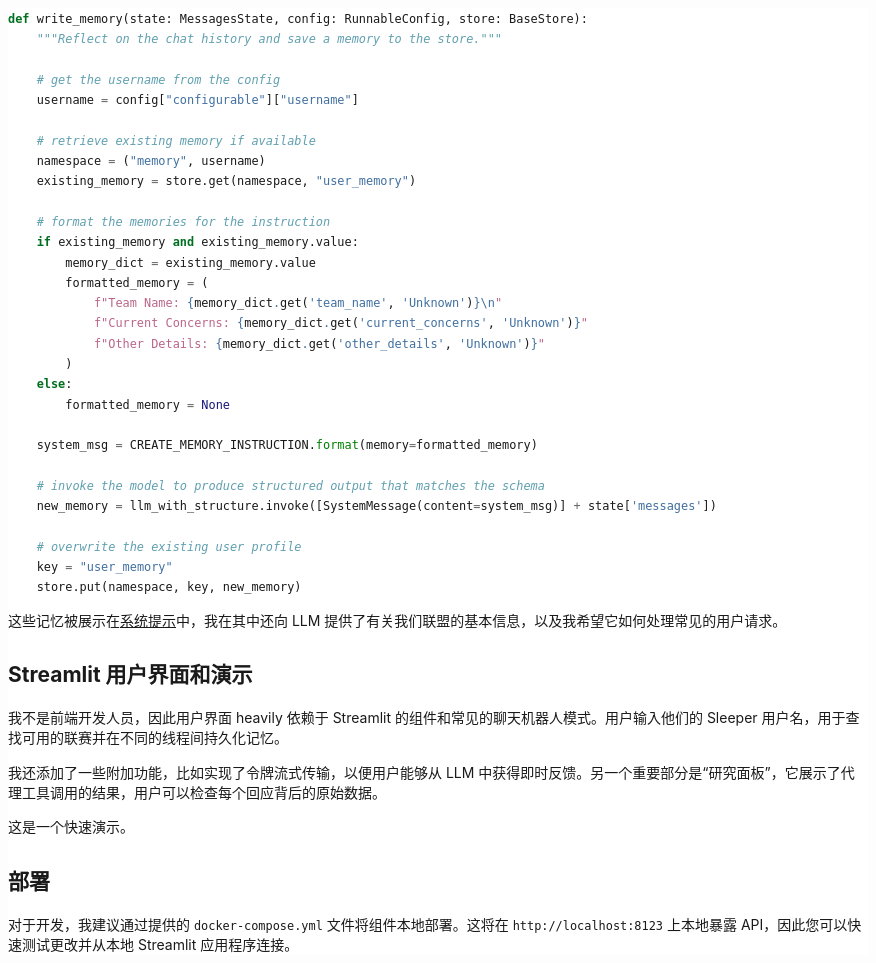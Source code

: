 ```py
def write_memory(state: MessagesState, config: RunnableConfig, store: BaseStore):
    """Reflect on the chat history and save a memory to the store."""

    # get the username from the config
    username = config["configurable"]["username"]

    # retrieve existing memory if available
    namespace = ("memory", username)
    existing_memory = store.get(namespace, "user_memory")

    # format the memories for the instruction
    if existing_memory and existing_memory.value:
        memory_dict = existing_memory.value
        formatted_memory = (
            f"Team Name: {memory_dict.get('team_name', 'Unknown')}\n"
            f"Current Concerns: {memory_dict.get('current_concerns', 'Unknown')}"
            f"Other Details: {memory_dict.get('other_details', 'Unknown')}"
        )
    else:
        formatted_memory = None

    system_msg = CREATE_MEMORY_INSTRUCTION.format(memory=formatted_memory)

    # invoke the model to produce structured output that matches the schema
    new_memory = llm_with_structure.invoke([SystemMessage(content=system_msg)] + state['messages'])

    # overwrite the existing user profile
    key = "user_memory"
    store.put(namespace, key, new_memory)
```

这些记忆被展示在[系统提示](https://github.com/evandiewald/fantasy-football-agent/blob/main/fantasy_chatbot/prompts.py)中，我在其中还向 LLM 提供了有关我们联盟的基本信息，以及我希望它如何处理常见的用户请求。

## Streamlit 用户界面和演示

我不是前端开发人员，因此用户界面 heavily 依赖于 Streamlit 的组件和常见的聊天机器人模式。用户输入他们的 Sleeper 用户名，用于查找可用的联赛并在不同的线程间持久化记忆。

我还添加了一些附加功能，比如实现了令牌流式传输，以便用户能够从 LLM 中获得即时反馈。另一个重要部分是“研究面板”，它展示了代理工具调用的结果，用户可以检查每个回应背后的原始数据。

这是一个快速演示。

## 部署

对于开发，我建议通过提供的 `docker-compose.yml` 文件将组件本地部署。这将在 `http://localhost:8123` 上本地暴露 API，因此您可以快速测试更改并从本地 Streamlit 应用程序连接。
